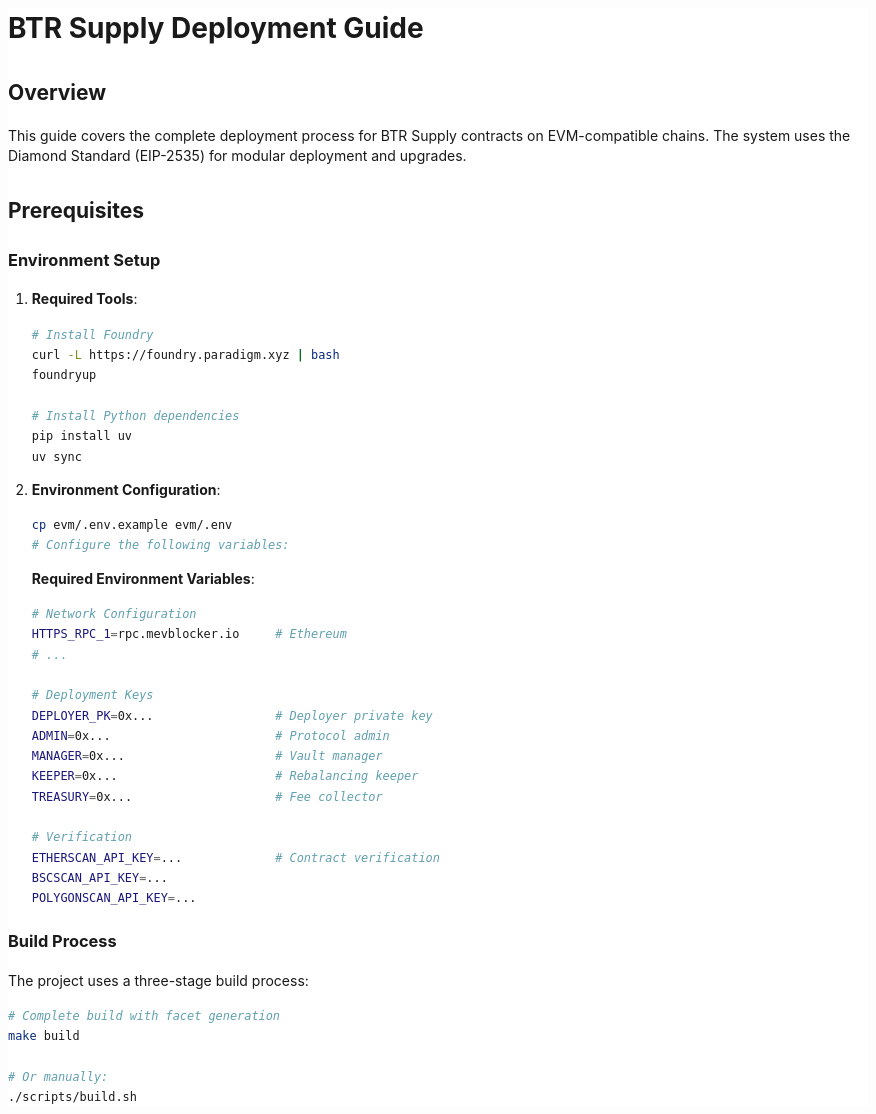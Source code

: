 # BTR Supply Deployment Guide

## Overview

This guide covers the complete deployment process for BTR Supply contracts on EVM-compatible chains. The system uses the Diamond Standard (EIP-2535) for modular deployment and upgrades.

## Prerequisites

### Environment Setup

1. **Required Tools**:
   ```bash
   # Install Foundry
   curl -L https://foundry.paradigm.xyz | bash
   foundryup
   
   # Install Python dependencies
   pip install uv
   uv sync
   ```

2. **Environment Configuration**:
   ```bash
   cp evm/.env.example evm/.env
   # Configure the following variables:
   ```

   **Required Environment Variables**:
   ```bash
   # Network Configuration
   HTTPS_RPC_1=rpc.mevblocker.io     # Ethereum
   # ...
   
   # Deployment Keys
   DEPLOYER_PK=0x...                 # Deployer private key
   ADMIN=0x...                       # Protocol admin
   MANAGER=0x...                     # Vault manager
   KEEPER=0x...                      # Rebalancing keeper
   TREASURY=0x...                    # Fee collector
   
   # Verification
   ETHERSCAN_API_KEY=...             # Contract verification
   BSCSCAN_API_KEY=...
   POLYGONSCAN_API_KEY=...
   ```

### Build Process

The project uses a three-stage build process:

```bash
# Complete build with facet generation
make build

# Or manually:
./scripts/build.sh
```
